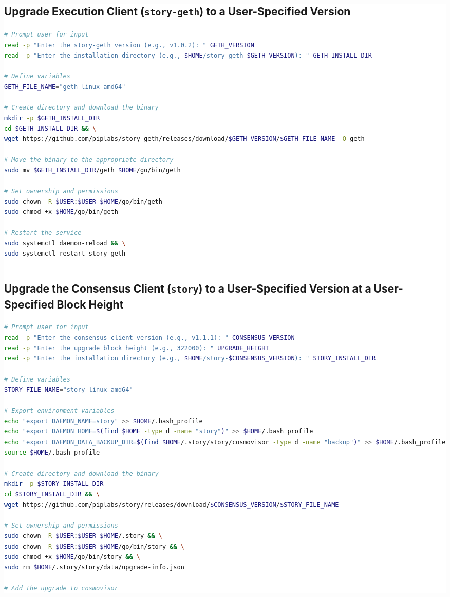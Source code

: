 
## Upgrade Execution Client (`story-geth`) to a User-Specified Version

```bash
# Prompt user for input
read -p "Enter the story-geth version (e.g., v1.0.2): " GETH_VERSION
read -p "Enter the installation directory (e.g., $HOME/story-geth-$GETH_VERSION): " GETH_INSTALL_DIR

# Define variables
GETH_FILE_NAME="geth-linux-amd64"

# Create directory and download the binary
mkdir -p $GETH_INSTALL_DIR
cd $GETH_INSTALL_DIR && \
wget https://github.com/piplabs/story-geth/releases/download/$GETH_VERSION/$GETH_FILE_NAME -O geth

# Move the binary to the appropriate directory
sudo mv $GETH_INSTALL_DIR/geth $HOME/go/bin/geth

# Set ownership and permissions
sudo chown -R $USER:$USER $HOME/go/bin/geth
sudo chmod +x $HOME/go/bin/geth

# Restart the service
sudo systemctl daemon-reload && \
sudo systemctl restart story-geth
```

---

## Upgrade the Consensus Client (`story`) to a User-Specified Version at a User-Specified Block Height

```bash
# Prompt user for input
read -p "Enter the consensus client version (e.g., v1.1.1): " CONSENSUS_VERSION
read -p "Enter the upgrade block height (e.g., 322000): " UPGRADE_HEIGHT
read -p "Enter the installation directory (e.g., $HOME/story-$CONSENSUS_VERSION): " STORY_INSTALL_DIR

# Define variables
STORY_FILE_NAME="story-linux-amd64"

# Export environment variables
echo "export DAEMON_NAME=story" >> $HOME/.bash_profile
echo "export DAEMON_HOME=$(find $HOME -type d -name "story")" >> $HOME/.bash_profile
echo "export DAEMON_DATA_BACKUP_DIR=$(find $HOME/.story/story/cosmovisor -type d -name "backup")" >> $HOME/.bash_profile
source $HOME/.bash_profile

# Create directory and download the binary
mkdir -p $STORY_INSTALL_DIR
cd $STORY_INSTALL_DIR && \
wget https://github.com/piplabs/story/releases/download/$CONSENSUS_VERSION/$STORY_FILE_NAME

# Set ownership and permissions
sudo chown -R $USER:$USER $HOME/.story && \
sudo chown -R $USER:$USER $HOME/go/bin/story && \
sudo chmod +x $HOME/go/bin/story && \
sudo rm $HOME/.story/story/data/upgrade-info.json

# Add the upgrade to cosmovisor
```